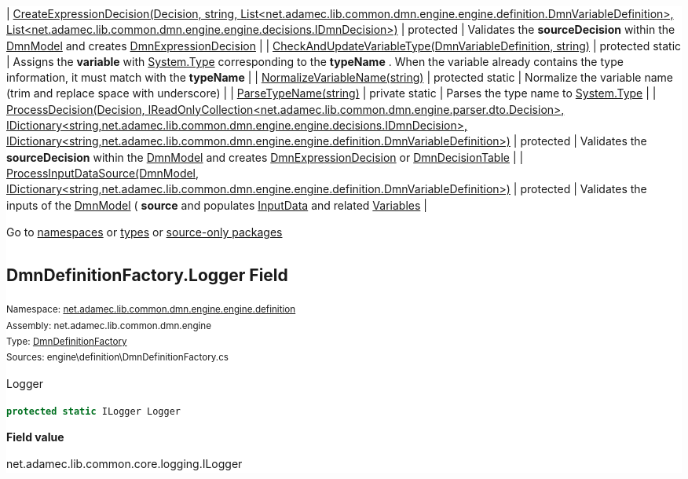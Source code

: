  | [CreateExpressionDecision(Decision, string, List&lt;net.adamec.lib.common.dmn.engine.engine.definition.DmnVariableDefinition&gt;, List&lt;net.adamec.lib.common.dmn.engine.engine.decisions.IDmnDecision&gt;)](net.adamec.lib.common.dmn.engine.engine.definition__199kcn6.md#m-net.adamec.lib.common.dmn.engine.engine.definition.dmndefinitionfactory.createexpressiondecision_net.adamec.lib.common.dmn.engine.parser.dto.decision-system.string-system.collections.generic.list_net.adamec.lib.common.dmn.engine.engine.definition.dmnvariabledefinition_-system.collections.generic.list_net.adamec.lib.common.dmn.engine.engine.decisions.idmndecision____l4v9i1) | protected | Validates the <strong>sourceDecision</strong> within the [DmnModel](net.adamec.lib.common.dmn.engine.parser.dto__17tk5mp.md#t-net.adamec.lib.common.dmn.engine.parser.dto.dmnmodel__tqe6m9) and creates [DmnExpressionDecision](net.adamec.lib.common.dmn.engine.engine.decisions.expression__16b1yci.md#t-net.adamec.lib.common.dmn.engine.engine.decisions.expression.dmnexpressiondecision__wqzfc9) | 
 | [CheckAndUpdateVariableType(DmnVariableDefinition, string)](net.adamec.lib.common.dmn.engine.engine.definition__199kcn6.md#m-net.adamec.lib.common.dmn.engine.engine.definition.dmndefinitionfactory.checkandupdatevariabletype_net.adamec.lib.common.dmn.engine.engine.definition.dmnvariabledefinition-system.string___zic7ay) | protected static | Assigns the <strong>variable</strong> with <a href="https://docs.microsoft.com/en-us/dotnet/api/system.type" target="_blank" >System.Type</a> corresponding to the <strong>typeName</strong> . When the variable already contains the type information, it must match with the <strong>typeName</strong> | 
 | [NormalizeVariableName(string)](net.adamec.lib.common.dmn.engine.engine.definition__199kcn6.md#m-net.adamec.lib.common.dmn.engine.engine.definition.dmndefinitionfactory.normalizevariablename_system.string___ll3bce) | protected static | Normalize the variable name (trim and replace space with underscore) | 
 | [ParseTypeName(string)](net.adamec.lib.common.dmn.engine.engine.definition__199kcn6.md#m-net.adamec.lib.common.dmn.engine.engine.definition.dmndefinitionfactory.parsetypename_system.string___1eh82ka) | private static | Parses the type name to <a href="https://docs.microsoft.com/en-us/dotnet/api/system.type" target="_blank" >System.Type</a> | 
 | [ProcessDecision(Decision, IReadOnlyCollection&lt;net.adamec.lib.common.dmn.engine.parser.dto.Decision&gt;, IDictionary&lt;string,net.adamec.lib.common.dmn.engine.engine.decisions.IDmnDecision&gt;, IDictionary&lt;string,net.adamec.lib.common.dmn.engine.engine.definition.DmnVariableDefinition&gt;)](net.adamec.lib.common.dmn.engine.engine.definition__199kcn6.md#m-net.adamec.lib.common.dmn.engine.engine.definition.dmndefinitionfactory.processdecision_net.adamec.lib.common.dmn.engine.parser.dto.decision-system.collections.generic.ireadonlycollection_net.adamec.lib.common.dmn.engine.parser.dto.decision_-system.collections.generic.idictionary_system.string-net.adamec.lib.common.dmn.engine.engine.decisions.idmndecision_-system.collections.generic.idictionary_system.string-net.adamec.lib.common.dmn.engine.engine.definition.dmnvariabledefinition____9k3xwd) | protected | Validates the <strong>sourceDecision</strong> within the [DmnModel](net.adamec.lib.common.dmn.engine.parser.dto__17tk5mp.md#t-net.adamec.lib.common.dmn.engine.parser.dto.dmnmodel__tqe6m9) and creates [DmnExpressionDecision](net.adamec.lib.common.dmn.engine.engine.decisions.expression__16b1yci.md#t-net.adamec.lib.common.dmn.engine.engine.decisions.expression.dmnexpressiondecision__wqzfc9) or [DmnDecisionTable](net.adamec.lib.common.dmn.engine.engine.decisions.table__1gb724k.md#t-net.adamec.lib.common.dmn.engine.engine.decisions.table.dmndecisiontable__186v1kh) | 
 | [ProcessInputDataSource(DmnModel, IDictionary&lt;string,net.adamec.lib.common.dmn.engine.engine.definition.DmnVariableDefinition&gt;)](net.adamec.lib.common.dmn.engine.engine.definition__199kcn6.md#m-net.adamec.lib.common.dmn.engine.engine.definition.dmndefinitionfactory.processinputdatasource_net.adamec.lib.common.dmn.engine.parser.dto.dmnmodel-system.collections.generic.idictionary_system.string-net.adamec.lib.common.dmn.engine.engine.definition.dmnvariabledefinition____fkuaxj) | protected | Validates the inputs of the [DmnModel](net.adamec.lib.common.dmn.engine.parser.dto__17tk5mp.md#t-net.adamec.lib.common.dmn.engine.parser.dto.dmnmodel__tqe6m9) ( <strong>source</strong> and populates [InputData](net.adamec.lib.common.dmn.engine.engine.definition__199kcn6.md#p-net.adamec.lib.common.dmn.engine.engine.definition.dmndefinitionfactory.inputdata__l7jpfg) and related [Variables](net.adamec.lib.common.dmn.engine.engine.definition__199kcn6.md#p-net.adamec.lib.common.dmn.engine.engine.definition.dmndefinitionfactory.variables__85kbnj) | 

 


Go to [namespaces](net.adamec.lib.common.dmn.engine.md#namespace-list) or [types](net.adamec.lib.common.dmn.engine.md#type-list) or [source-only packages](net.adamec.lib.common.dmn.engine.md#package-list)


 


##  <a id="f-net.adamec.lib.common.dmn.engine.engine.definition.dmndefinitionfactory.logger__a8qmti" />  DmnDefinitionFactory.Logger Field ##
<small>Namespace: [net.adamec.lib.common.dmn.engine.engine.definition](net.adamec.lib.common.dmn.engine.engine.definition__199kcn6.md#n-net.adamec.lib.common.dmn.engine.engine.definition__199kcn6)           
Assembly: net.adamec.lib.common.dmn.engine           
Type: [DmnDefinitionFactory](net.adamec.lib.common.dmn.engine.engine.definition__199kcn6.md#t-net.adamec.lib.common.dmn.engine.engine.definition.dmndefinitionfactory__1rr2kdi)           
Sources: engine\definition\DmnDefinitionFactory.cs</small>


Logger



```csharp
protected static ILogger Logger
```

<strong>Field value</strong><dl><dt>net.adamec.lib.common.core.logging.ILogger</dt><dd></dd></dl>

